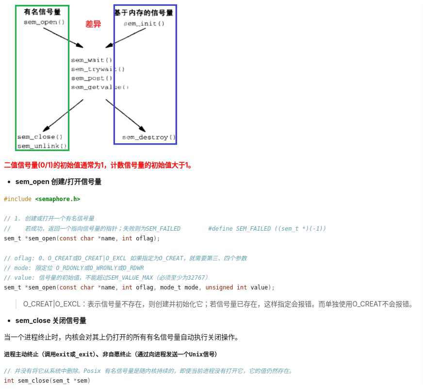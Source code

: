 <img src="./面向Linux的C编程.assets/屏幕截图 2024-08-05 231252.png" alt="屏幕截图 2024-08-05 231252" style="zoom:67%;" />

<font color='red'>**二值信号量(0/1)的初始值通常为1，计数信号量的初始值大于1。**</font>

- **sem_open 创建/打开信号量**

```c
#include <semaphore.h>

// 1. 创建或打开一个有名信号量
//    若成功，返回一个指向信号量的指针；失败则为SEM_FAILED        #define SEM_FAILED ((sem_t *)(-1))
sem_t *sem_open(const char *name, int oflag);

// oflag: 0、O_CREAT或O_CREAT|O_EXCL 如果指定为O_CREAT，就需要第三、四个参数
// mode: 限定位 O_RDONLY或O_WRONLY或O_RDWR
// value: 信号量的初始值，不能超过SEM_VALUE_MAX（必须至少为32767）
sem_t *sem_open(const char *name, int oflag, mode_t mode, unsigned int value);
```

> O_CREAT|O_EXCL：表示信号量不存在，则创建并初始化它；若信号量已存在，这样指定会报错。而单独使用O_CREAT不会报错。



- **sem_close 关闭信号量**

​		当一个进程终止时，内核会对其上仍打开的所有有名信号量自动执行关闭操作。

​		**`进程主动终止（调用exit或_exit）`、`非自愿终止（通过向进程发送一个Unix信号）`**

```c
// 并没有将它从系统中删除。Posix 有名信号量是随内核持续的，即使当前进程没有打开它，它的值仍然存在。
int sem_close(sem_t *sem)
```
